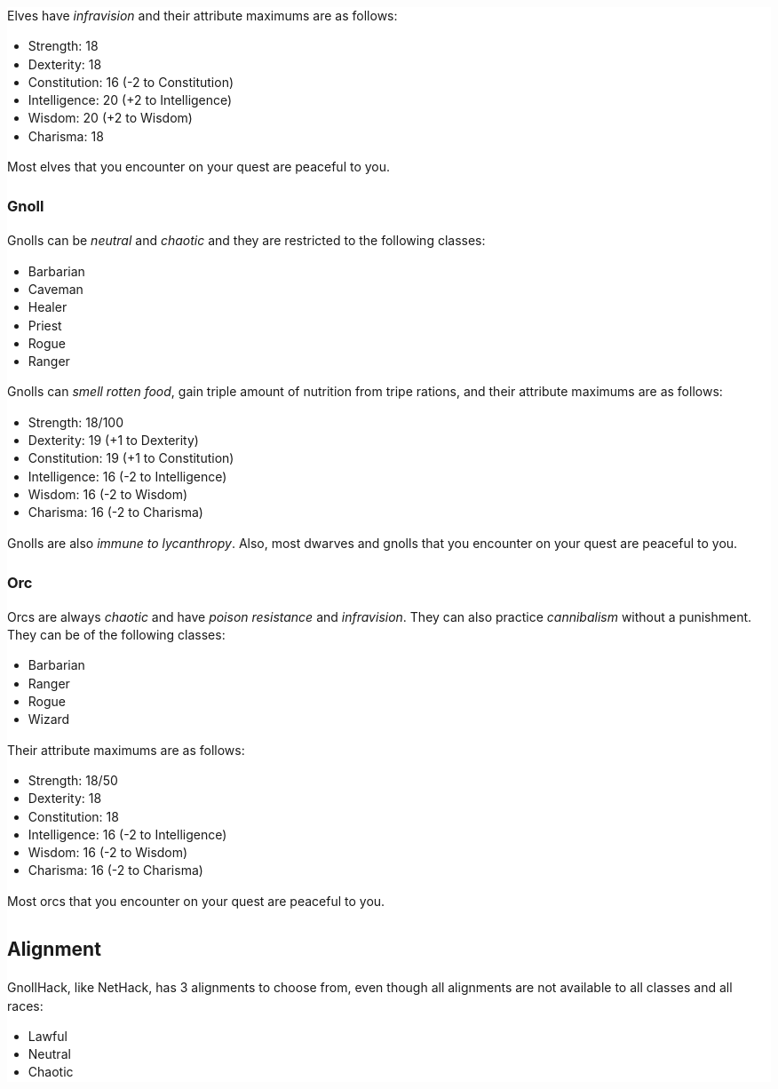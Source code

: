 Elves have _infravision_ and their attribute maximums are as follows:
* Strength: 18
* Dexterity: 18
* Constitution: 16 (-2 to Constitution)
* Intelligence: 20 (+2 to Intelligence)
* Wisdom: 20 (+2 to Wisdom)
* Charisma: 18

Most elves that you encounter on your quest are peaceful to you.

### Gnoll

Gnolls can be _neutral_ and _chaotic_ and they are restricted to the following classes:
* Barbarian
* Caveman
* Healer
* Priest
* Rogue
* Ranger

Gnolls can _smell rotten food_, gain triple amount of nutrition from tripe rations, and their attribute maximums are as follows:
* Strength: 18/100
* Dexterity: 19 (+1 to Dexterity)
* Constitution: 19 (+1 to Constitution)
* Intelligence: 16 (-2 to Intelligence)
* Wisdom: 16 (-2 to Wisdom)
* Charisma: 16 (-2 to Charisma)

Gnolls are also _immune to lycanthropy_. Also, most dwarves and gnolls that you encounter on your quest are peaceful to you.

### Orc
Orcs are always _chaotic_ and have _poison resistance_ and _infravision_. They can also practice _cannibalism_ without a punishment. They can be of the following classes:
* Barbarian
* Ranger
* Rogue
* Wizard

Their attribute maximums are as follows:
* Strength: 18/50
* Dexterity: 18
* Constitution: 18
* Intelligence: 16 (-2 to Intelligence)
* Wisdom: 16 (-2 to Wisdom)
* Charisma: 16 (-2 to Charisma)

Most orcs that you encounter on your quest are peaceful to you.

## Alignment

GnollHack, like NetHack, has 3 alignments to choose from, even though all alignments are not available to all classes and all races:
* Lawful
* Neutral
* Chaotic
